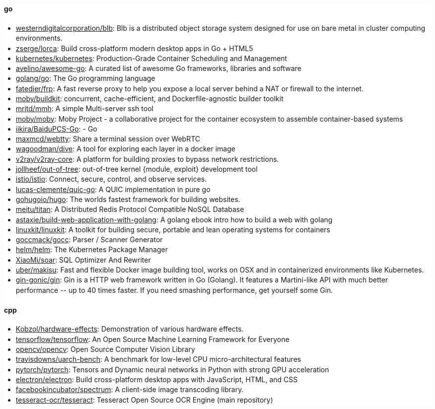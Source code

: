 #### go
* [westerndigitalcorporation/blb](https://github.com/westerndigitalcorporation/blb): Blb is a distributed object storage system designed for use on bare metal in cluster computing environments.
* [zserge/lorca](https://github.com/zserge/lorca): Build cross-platform modern desktop apps in Go + HTML5
* [kubernetes/kubernetes](https://github.com/kubernetes/kubernetes): Production-Grade Container Scheduling and Management
* [avelino/awesome-go](https://github.com/avelino/awesome-go): A curated list of awesome Go frameworks, libraries and software
* [golang/go](https://github.com/golang/go): The Go programming language
* [fatedier/frp](https://github.com/fatedier/frp): A fast reverse proxy to help you expose a local server behind a NAT or firewall to the internet.
* [moby/buildkit](https://github.com/moby/buildkit): concurrent, cache-efficient, and Dockerfile-agnostic builder toolkit
* [mritd/mmh](https://github.com/mritd/mmh): A simple Multi-server ssh tool
* [moby/moby](https://github.com/moby/moby): Moby Project - a collaborative project for the container ecosystem to assemble container-based systems
* [iikira/BaiduPCS-Go](https://github.com/iikira/BaiduPCS-Go):  - Go
* [maxmcd/webtty](https://github.com/maxmcd/webtty): Share a terminal session over WebRTC
* [wagoodman/dive](https://github.com/wagoodman/dive): A tool for exploring each layer in a docker image
* [v2ray/v2ray-core](https://github.com/v2ray/v2ray-core): A platform for building proxies to bypass network restrictions.
* [jollheef/out-of-tree](https://github.com/jollheef/out-of-tree): out-of-tree kernel {module, exploit} development tool
* [istio/istio](https://github.com/istio/istio): Connect, secure, control, and observe services.
* [lucas-clemente/quic-go](https://github.com/lucas-clemente/quic-go): A QUIC implementation in pure go
* [gohugoio/hugo](https://github.com/gohugoio/hugo): The worlds fastest framework for building websites.
* [meitu/titan](https://github.com/meitu/titan): A Distributed Redis Protocol Compatible NoSQL Database
* [astaxie/build-web-application-with-golang](https://github.com/astaxie/build-web-application-with-golang): A golang ebook intro how to build a web with golang
* [linuxkit/linuxkit](https://github.com/linuxkit/linuxkit): A toolkit for building secure, portable and lean operating systems for containers
* [goccmack/gocc](https://github.com/goccmack/gocc): Parser / Scanner Generator
* [helm/helm](https://github.com/helm/helm): The Kubernetes Package Manager
* [XiaoMi/soar](https://github.com/XiaoMi/soar): SQL Optimizer And Rewriter
* [uber/makisu](https://github.com/uber/makisu): Fast and flexible Docker image building tool, works on OSX and in containerized environments like Kubernetes.
* [gin-gonic/gin](https://github.com/gin-gonic/gin): Gin is a HTTP web framework written in Go (Golang). It features a Martini-like API with much better performance -- up to 40 times faster. If you need smashing performance, get yourself some Gin.

#### cpp
* [Kobzol/hardware-effects](https://github.com/Kobzol/hardware-effects): Demonstration of various hardware effects.
* [tensorflow/tensorflow](https://github.com/tensorflow/tensorflow): An Open Source Machine Learning Framework for Everyone
* [opencv/opencv](https://github.com/opencv/opencv): Open Source Computer Vision Library
* [travisdowns/uarch-bench](https://github.com/travisdowns/uarch-bench): A benchmark for low-level CPU micro-architectural features
* [pytorch/pytorch](https://github.com/pytorch/pytorch): Tensors and Dynamic neural networks in Python with strong GPU acceleration
* [electron/electron](https://github.com/electron/electron): Build cross-platform desktop apps with JavaScript, HTML, and CSS
* [facebookincubator/spectrum](https://github.com/facebookincubator/spectrum): A client-side image transcoding library.
* [tesseract-ocr/tesseract](https://github.com/tesseract-ocr/tesseract): Tesseract Open Source OCR Engine (main repository)